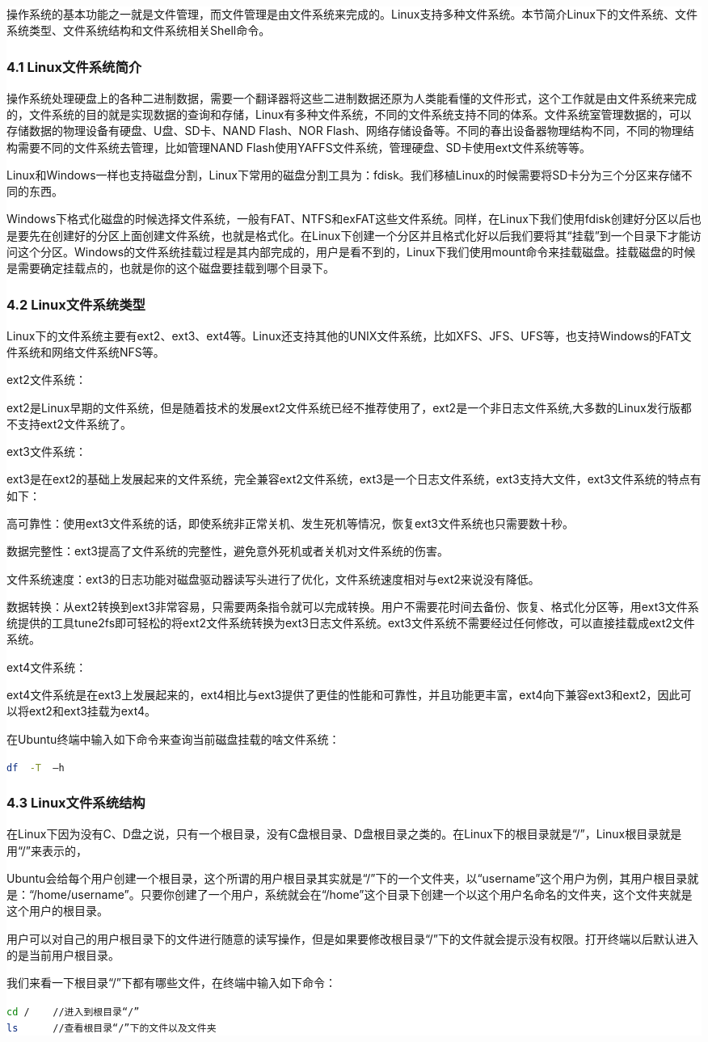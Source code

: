操作系统的基本功能之一就是文件管理，而文件管理是由文件系统来完成的。Linux支持多种文件系统。本节简介Linux下的文件系统、文件系统类型、文件系统结构和文件系统相关Shell命令。

### 4.1 Linux文件系统简介

操作系统处理硬盘上的各种二进制数据，需要一个翻译器将这些二进制数据还原为人类能看懂的文件形式，这个工作就是由文件系统来完成的，文件系统的目的就是实现数据的查询和存储，Linux有多种文件系统，不同的文件系统支持不同的体系。文件系统室管理数据的，可以存储数据的物理设备有硬盘、U盘、SD卡、NAND Flash、NOR Flash、网络存储设备等。不同的春出设备器物理结构不同，不同的物理结构需要不同的文件系统去管理，比如管理NAND Flash使用YAFFS文件系统，管理硬盘、SD卡使用ext文件系统等等。

Linux和Windows一样也支持磁盘分割，Linux下常用的磁盘分割工具为：fdisk。我们移植Linux的时候需要将SD卡分为三个分区来存储不同的东西。

Windows下格式化磁盘的时候选择文件系统，一般有FAT、NTFS和exFAT这些文件系统。同样，在Linux下我们使用fdisk创建好分区以后也是要先在创建好的分区上面创建文件系统，也就是格式化。在Linux下创建一个分区并且格式化好以后我们要将其“挂载”到一个目录下才能访问这个分区。Windows的文件系统挂载过程是其内部完成的，用户是看不到的，Linux下我们使用mount命令来挂载磁盘。挂载磁盘的时候是需要确定挂载点的，也就是你的这个磁盘要挂载到哪个目录下。

### 4.2 Linux文件系统类型

Linux下的文件系统主要有ext2、ext3、ext4等。Linux还支持其他的UNIX文件系统，比如XFS、JFS、UFS等，也支持Windows的FAT文件系统和网络文件系统NFS等。

ext2文件系统：

ext2是Linux早期的文件系统，但是随着技术的发展ext2文件系统已经不推荐使用了，ext2是一个非日志文件系统,大多数的Linux发行版都不支持ext2文件系统了。

ext3文件系统：

ext3是在ext2的基础上发展起来的文件系统，完全兼容ext2文件系统，ext3是一个日志文件系统，ext3支持大文件，ext3文件系统的特点有如下：

高可靠性：使用ext3文件系统的话，即使系统非正常关机、发生死机等情况，恢复ext3文件系统也只需要数十秒。

数据完整性：ext3提高了文件系统的完整性，避免意外死机或者关机对文件系统的伤害。

文件系统速度：ext3的日志功能对磁盘驱动器读写头进行了优化，文件系统速度相对与ext2来说没有降低。

数据转换：从ext2转换到ext3非常容易，只需要两条指令就可以完成转换。用户不需要花时间去备份、恢复、格式化分区等，用ext3文件系统提供的工具tune2fs即可轻松的将ext2文件系统转换为ext3日志文件系统。ext3文件系统不需要经过任何修改，可以直接挂载成ext2文件系统。

ext4文件系统：

ext4文件系统是在ext3上发展起来的，ext4相比与ext3提供了更佳的性能和可靠性，并且功能更丰富，ext4向下兼容ext3和ext2，因此可以将ext2和ext3挂载为ext4。

在Ubuntu终端中输入如下命令来查询当前磁盘挂载的啥文件系统：

~~~bash
df  -T  –h
~~~

### 4.3 Linux文件系统结构

在Linux下因为没有C、D盘之说，只有一个根目录，没有C盘根目录、D盘根目录之类的。在Linux下的根目录就是“/”，Linux根目录就是用“/”来表示的，

Ubuntu会给每个用户创建一个根目录，这个所谓的用户根目录其实就是“/”下的一个文件夹，以“username”这个用户为例，其用户根目录就是：“/home/username”。只要你创建了一个用户，系统就会在“/home”这个目录下创建一个以这个用户名命名的文件夹，这个文件夹就是这个用户的根目录。

用户可以对自己的用户根目录下的文件进行随意的读写操作，但是如果要修改根目录“/”下的文件就会提示没有权限。打开终端以后默认进入的是当前用户根目录。

我们来看一下根目录“/”下都有哪些文件，在终端中输入如下命令：

~~~bash
cd /    //进入到根目录“/”
ls      //查看根目录“/”下的文件以及文件夹
~~~
